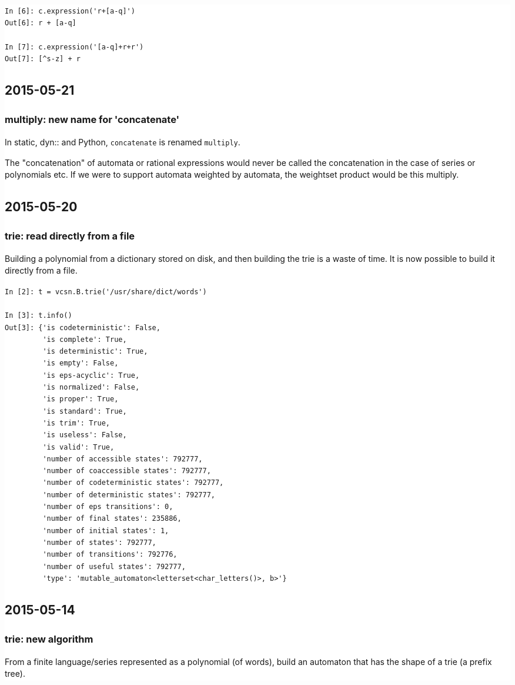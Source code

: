     In [6]: c.expression('r+[a-q]')
    Out[6]: r + [a-q]

    In [7]: c.expression('[a-q]+r+r')
    Out[7]: [^s-z] + r

## 2015-05-21
### multiply: new name for 'concatenate'
In static, dyn:: and Python, `concatenate` is renamed `multiply`.

The "concatenation" of automata or rational expressions would never be
called the concatenation in the case of series or polynomials etc.  If we
were to support automata weighted by automata, the weightset product would
be this multiply.

## 2015-05-20
### trie: read directly from a file
Building a polynomial from a dictionary stored on disk, and then building
the trie is a waste of time.  It is now possible to build it directly from a
file.

    In [2]: t = vcsn.B.trie('/usr/share/dict/words')

    In [3]: t.info()
    Out[3]: {'is codeterministic': False,
             'is complete': True,
             'is deterministic': True,
             'is empty': False,
             'is eps-acyclic': True,
             'is normalized': False,
             'is proper': True,
             'is standard': True,
             'is trim': True,
             'is useless': False,
             'is valid': True,
             'number of accessible states': 792777,
             'number of coaccessible states': 792777,
             'number of codeterministic states': 792777,
             'number of deterministic states': 792777,
             'number of eps transitions': 0,
             'number of final states': 235886,
             'number of initial states': 1,
             'number of states': 792777,
             'number of transitions': 792776,
             'number of useful states': 792777,
             'type': 'mutable_automaton<letterset<char_letters()>, b>'}

## 2015-05-14
### trie: new algorithm
From a finite language/series represented as a polynomial (of words), build
an automaton that has the shape of a trie (a prefix tree).
